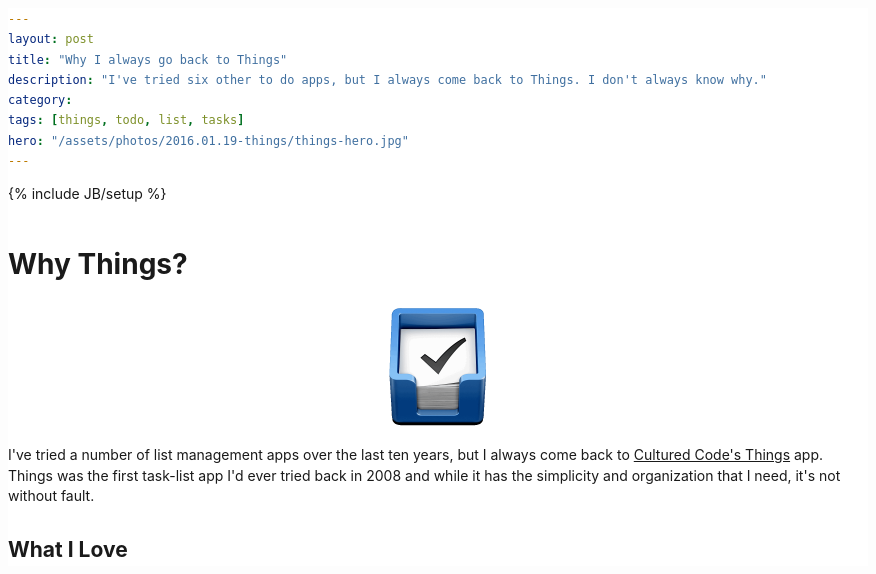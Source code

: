 ```yaml
---
layout: post
title: "Why I always go back to Things"
description: "I've tried six other to do apps, but I always come back to Things. I don't always know why."
category:
tags: [things, todo, list, tasks]
hero: "/assets/photos/2016.01.19-things/things-hero.jpg"
---
```

{% include JB/setup %}

# Why Things?

<img src="/assets/photos/2016.01.19-things/thingslogo.png" width="128px" style="display: block; margin: 0 auto;" />

I've tried a number of list management apps over the last ten years, but I always come back to [Cultured Code's Things](https://culturedcode.com/things/) app. Things was the first task-list app I'd ever tried back in 2008 and while it has the simplicity and organization that I need, it's not without fault.

## What I Love
